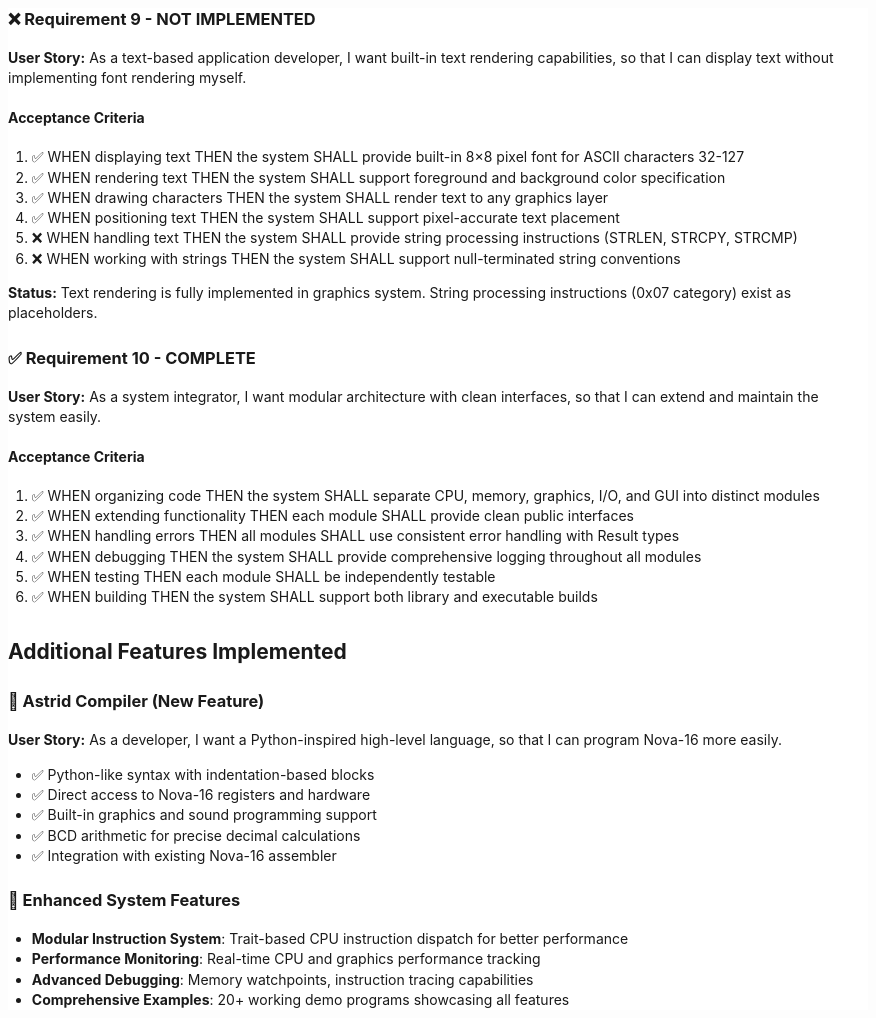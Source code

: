 ### ❌ Requirement 9 - NOT IMPLEMENTED

**User Story:** As a text-based application developer, I want built-in text rendering capabilities, so that I can display text without implementing font rendering myself.

#### Acceptance Criteria

1. ✅ WHEN displaying text THEN the system SHALL provide built-in 8×8 pixel font for ASCII characters 32-127
2. ✅ WHEN rendering text THEN the system SHALL support foreground and background color specification
3. ✅ WHEN drawing characters THEN the system SHALL render text to any graphics layer
4. ✅ WHEN positioning text THEN the system SHALL support pixel-accurate text placement
5. ❌ WHEN handling text THEN the system SHALL provide string processing instructions (STRLEN, STRCPY, STRCMP)
6. ❌ WHEN working with strings THEN the system SHALL support null-terminated string conventions

**Status:** Text rendering is fully implemented in graphics system. String processing instructions (0x07 category) exist as placeholders.

### ✅ Requirement 10 - COMPLETE

**User Story:** As a system integrator, I want modular architecture with clean interfaces, so that I can extend and maintain the system easily.

#### Acceptance Criteria

1. ✅ WHEN organizing code THEN the system SHALL separate CPU, memory, graphics, I/O, and GUI into distinct modules
2. ✅ WHEN extending functionality THEN each module SHALL provide clean public interfaces
3. ✅ WHEN handling errors THEN all modules SHALL use consistent error handling with Result types
4. ✅ WHEN debugging THEN the system SHALL provide comprehensive logging throughout all modules
5. ✅ WHEN testing THEN each module SHALL be independently testable
6. ✅ WHEN building THEN the system SHALL support both library and executable builds

## Additional Features Implemented

### 🎯 Astrid Compiler (New Feature)
**User Story:** As a developer, I want a Python-inspired high-level language, so that I can program Nova-16 more easily.

- ✅ Python-like syntax with indentation-based blocks
- ✅ Direct access to Nova-16 registers and hardware
- ✅ Built-in graphics and sound programming support
- ✅ BCD arithmetic for precise decimal calculations
- ✅ Integration with existing Nova-16 assembler

### 🔧 Enhanced System Features
- **Modular Instruction System**: Trait-based CPU instruction dispatch for better performance
- **Performance Monitoring**: Real-time CPU and graphics performance tracking
- **Advanced Debugging**: Memory watchpoints, instruction tracing capabilities
- **Comprehensive Examples**: 20+ working demo programs showcasing all features
